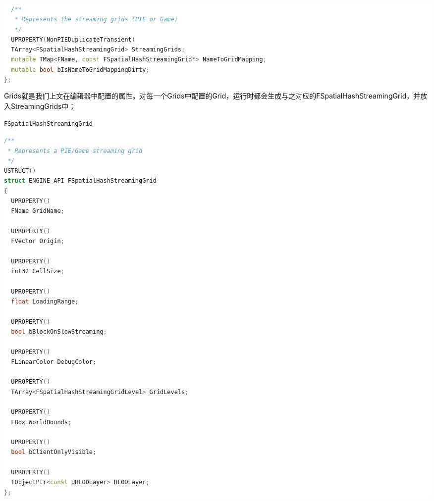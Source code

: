 ```cpp
  /** 
   * Represents the streaming grids (PIE or Game)
   */
  UPROPERTY(NonPIEDuplicateTransient)
  TArray<FSpatialHashStreamingGrid> StreamingGrids;
  mutable TMap<FName, const FSpatialHashStreamingGrid*> NameToGridMapping;
  mutable bool bIsNameToGridMappingDirty;
};
```

Grids就是我们上文在编辑器中配置的属性。对每一个Grids中配置的Grid，运行时都会生成与之对应的FSpatialHashStreamingGrid，并放入StreamingGrids中；

`FSpatialHashStreamingGrid`

```cpp
/**
 * Represents a PIE/Game streaming grid
 */
USTRUCT()
struct ENGINE_API FSpatialHashStreamingGrid
{
  UPROPERTY()
  FName GridName;

  UPROPERTY()
  FVector Origin;

  UPROPERTY()
  int32 CellSize;

  UPROPERTY()
  float LoadingRange;

  UPROPERTY()
  bool bBlockOnSlowStreaming;

  UPROPERTY()
  FLinearColor DebugColor;

  UPROPERTY()
  TArray<FSpatialHashStreamingGridLevel> GridLevels;

  UPROPERTY()
  FBox WorldBounds;

  UPROPERTY()
  bool bClientOnlyVisible;

  UPROPERTY()
  TObjectPtr<const UHLODLayer> HLODLayer;
};
```
